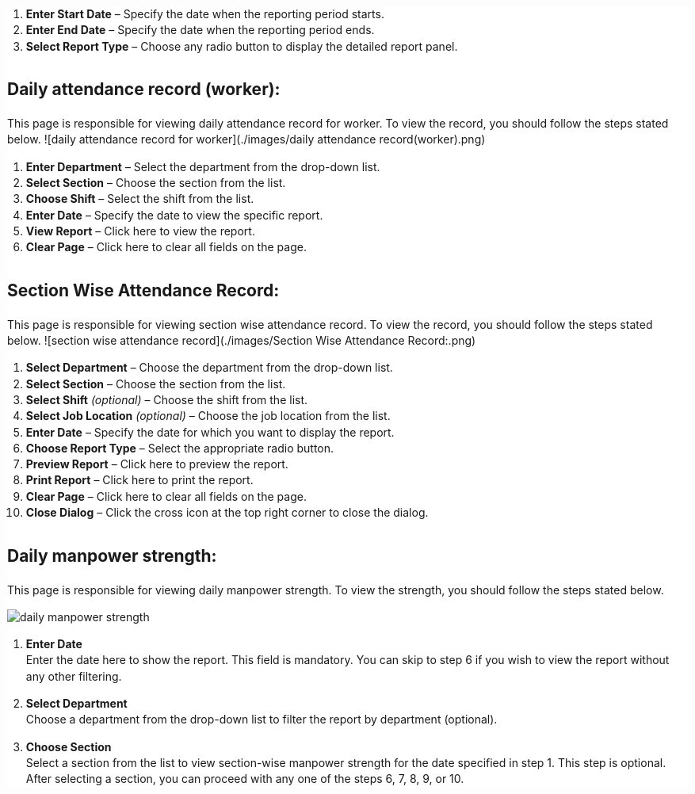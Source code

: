 1. **Enter Start Date** – Specify the date when the reporting period starts.  
2. **Enter End Date** – Specify the date when the reporting period ends.  
3. **Select Report Type** – Choose any radio button to display the detailed report panel.  

## Daily attendance record (worker):
This page is responsible for viewing daily attendance record for worker. To view the record, you should follow the steps stated below.
![daily attendance record for worker](./images/daily attendance record(worker).png) 

1. **Enter Department** – Select the department from the drop-down list.  
2. **Select Section** – Choose the section from the list.  
3. **Choose Shift** – Select the shift from the list.  
4. **Enter Date** – Specify the date to view the specific report.  
5. **View Report** – Click here to view the report.  
6. **Clear Page** – Click here to clear all fields on the page.  


## Section Wise Attendance Record:
This page is responsible for viewing section wise attendance record. To view the record, you should follow the steps stated below.
![section wise attendance record](./images/Section Wise Attendance Record:.png)   

1. **Select Department** – Choose the department from the drop-down list.  
2. **Select Section** – Choose the section from the list.  
3. **Select Shift** *(optional)* – Choose the shift from the list.  
4. **Select Job Location** *(optional)* – Choose the job location from the list.  
5. **Enter Date** – Specify the date for which you want to display the report.  
6. **Choose Report Type** – Select the appropriate radio button.  
7. **Preview Report** – Click here to preview the report.  
8. **Print Report** – Click here to print the report.  
9. **Clear Page** – Click here to clear all fields on the page.  
10. **Close Dialog** – Click the cross icon at the top right corner to close the dialog.  



## Daily manpower strength:
This page is responsible for viewing daily manpower strength. To view the strength, you should follow the steps stated below.


![daily manpower strength](./images/nw_Daily_manpower_strength.png)  



1. **Enter Date**  
   Enter the date here to show the report. This field is mandatory. You can skip to step 6 if you wish to view the report without any other filtering.

2. **Select Department**  
   Choose a department from the drop-down list to filter the report by department (optional).

3. **Choose Section**  
   Select a section from the list to view section-wise manpower strength for the date specified in step 1. This step is optional. After selecting a section, you can proceed with any one of the steps 6, 7, 8, 9, or 10.
